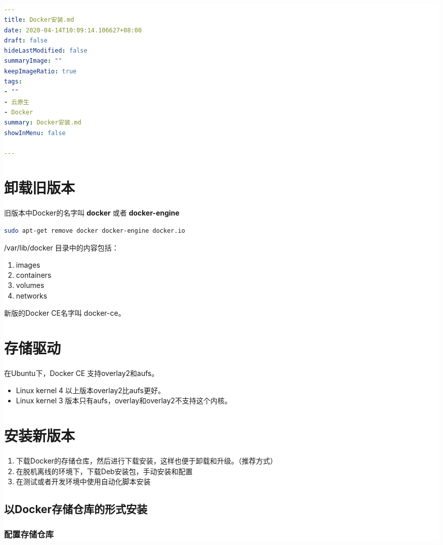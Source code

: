 ```yaml
---
title: Docker安装.md
date: 2020-04-14T10:09:14.106627+08:00
draft: false
hideLastModified: false
summaryImage: ""
keepImageRatio: true
tags:
- ""
- 云原生
- Docker
summary: Docker安装.md
showInMenu: false

---
```


# 卸载旧版本

旧版本中Docker的名字叫 **docker** 或者 **docker-engine**

```bash
sudo apt-get remove docker docker-engine docker.io
```

/var/lib/docker 目录中的内容包括：

1. images
2. containers
3. volumes
4. networks

新版的Docker CE名字叫 docker-ce。

# 存储驱动

在Ubuntu下，Docker CE 支持overlay2和aufs。

- Linux kernel 4 以上版本overlay2比aufs更好。
- Linux kernel 3 版本只有aufs，overlay和overlay2不支持这个内核。

# 安装新版本

1. 下载Docker的存储仓库，然后进行下载安装，这样也便于卸载和升级。（推荐方式）
2. 在脱机离线的环境下，下载Deb安装包，手动安装和配置
3. 在测试或者开发环境中使用自动化脚本安装

## 以Docker存储仓库的形式安装

### 配置存储仓库
